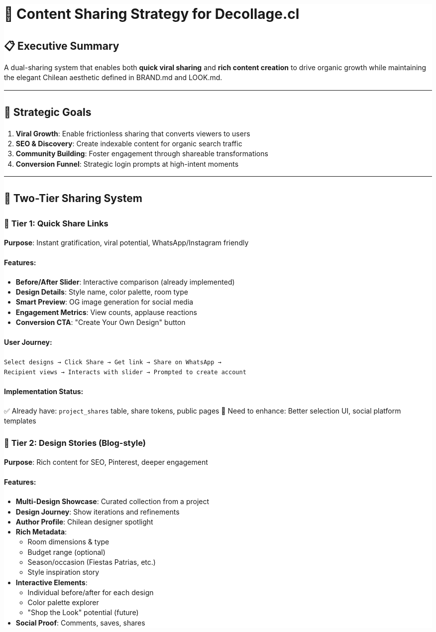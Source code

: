 # 🎨 Content Sharing Strategy for Decollage.cl

## 📋 Executive Summary
A dual-sharing system that enables both **quick viral sharing** and **rich content creation** to drive organic growth while maintaining the elegant Chilean aesthetic defined in BRAND.md and LOOK.md.

---

## 🎯 Strategic Goals
1. **Viral Growth**: Enable frictionless sharing that converts viewers to users
2. **SEO & Discovery**: Create indexable content for organic search traffic
3. **Community Building**: Foster engagement through shareable transformations
4. **Conversion Funnel**: Strategic login prompts at high-intent moments

---

## 🚀 Two-Tier Sharing System

### 🔗 **Tier 1: Quick Share Links**
**Purpose**: Instant gratification, viral potential, WhatsApp/Instagram friendly

#### Features:
- **Before/After Slider**: Interactive comparison (already implemented)
- **Design Details**: Style name, color palette, room type
- **Smart Preview**: OG image generation for social media
- **Engagement Metrics**: View counts, applause reactions
- **Conversion CTA**: "Create Your Own Design" button

#### User Journey:
```
Select designs → Click Share → Get link → Share on WhatsApp → 
Recipient views → Interacts with slider → Prompted to create account
```

#### Implementation Status:
✅ Already have: `project_shares` table, share tokens, public pages
🔄 Need to enhance: Better selection UI, social platform templates

### 🌟 **Tier 2: Design Stories (Blog-style)**
**Purpose**: Rich content for SEO, Pinterest, deeper engagement

#### Features:
- **Multi-Design Showcase**: Curated collection from a project
- **Design Journey**: Show iterations and refinements
- **Author Profile**: Chilean designer spotlight
- **Rich Metadata**: 
  - Room dimensions & type
  - Budget range (optional)
  - Season/occasion (Fiestas Patrias, etc.)
  - Style inspiration story
- **Interactive Elements**:
  - Individual before/after for each design
  - Color palette explorer
  - "Shop the Look" potential (future)
- **Social Proof**: Comments, saves, shares
